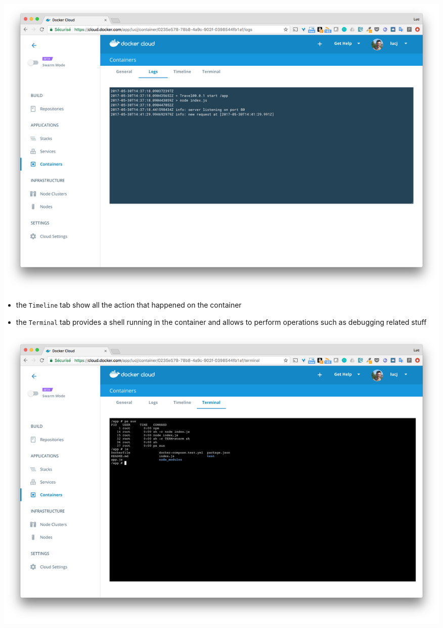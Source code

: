 ![AD12](./images/AD-12.png)

- the `Timeline` tab show all the action that happened on the container

- the `Terminal` tab provides a shell running in the container and allows to perform operations such as debugging related stuff

![AD13](./images/AD-13.png)